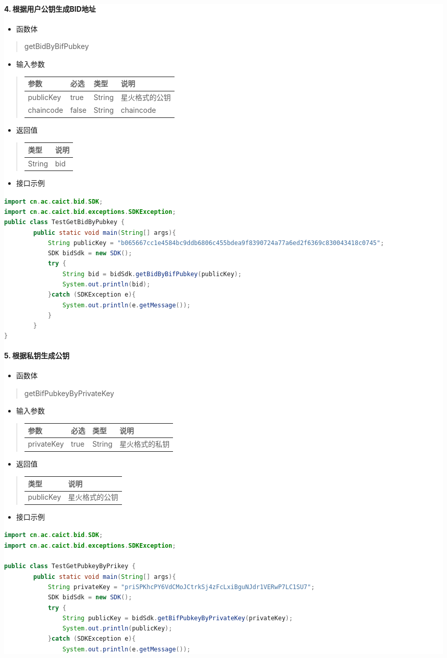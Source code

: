 #### 4. 根据用户公钥生成BID地址
- 函数体
> getBidByBifPubkey


- 输入参数
>|参数|必选|类型|说明|
>| :-------- | :--------| :--------| :--------|
>|publicKey    |true    |String|星火格式的公钥                          |
>|chaincode    |false    |String| chaincode                          |


- 返回值
> |类型|说明                              |
> | :-------- | :--------|
>|String   |bid|


- 接口示例
```java
import cn.ac.caict.bid.SDK;
import cn.ac.caict.bid.exceptions.SDKException;
public class TestGetBidByPubkey {
        public static void main(String[] args){
            String publicKey = "b065667cc1e4584bc9ddb6806c455bdea9f8390724a77a6ed2f6369c830043418c0745";
            SDK bidSdk = new SDK();
            try {
                String bid = bidSdk.getBidByBifPubkey(publicKey);
                System.out.println(bid);
            }catch (SDKException e){
                System.out.println(e.getMessage());
            }
        }
}
```


#### 5. 根据私钥生成公钥

- 函数体
> getBifPubkeyByPrivateKey


- 输入参数
>|参数|必选|类型|说明|
>| :-------- | :--------| :--------| :--------|
>|privateKey    |true    |String| 星火格式的私钥                          |


- 返回值
> |类型|说明                              |
> | :-------- | :--------|
>|publicKey   |星火格式的公钥|


- 接口示例
```java
import cn.ac.caict.bid.SDK;
import cn.ac.caict.bid.exceptions.SDKException;

public class TestGetPubkeyByPrikey {
        public static void main(String[] args){
            String privateKey = "priSPKhcPY6VdCMoJCtrkSj4zFcLxiBguNJdr1VERwP7LC1SU7";
            SDK bidSdk = new SDK();
            try {
                String publicKey = bidSdk.getBifPubkeyByPrivateKey(privateKey);
                System.out.println(publicKey);
            }catch (SDKException e){
                System.out.println(e.getMessage());
```